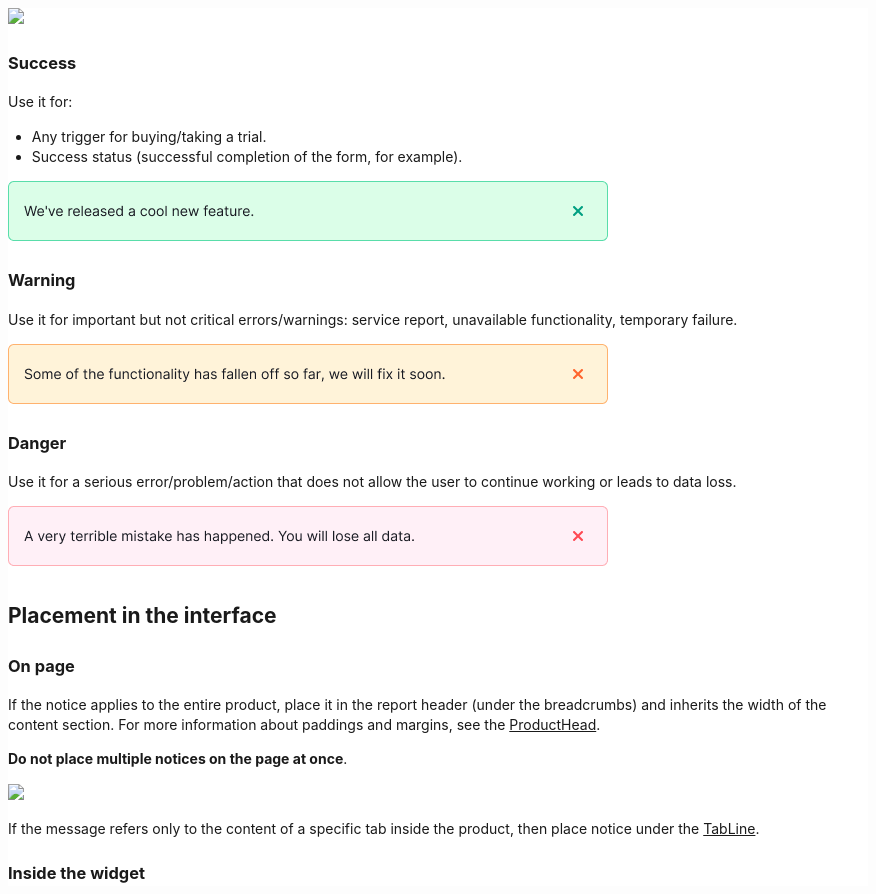 ![](static/info.png)

### Success

Use it for:

- Any trigger for buying/taking a trial.
- Success status (successful completion of the form, for example).

![](static/success.png)

### Warning

Use it for important but not critical errors/warnings: service report, unavailable functionality, temporary failure.

![](static/warning.png)

### Danger

Use it for a serious error/problem/action that does not allow the user to continue working or leads to data loss.

![](static/danger.png)

## Placement in the interface

### On page

If the notice applies to the entire product, place it in the report header (under the breadcrumbs) and inherits the width of the content section. For more information about paddings and margins, see the [ProductHead](/components/product-head/).

**Do not place multiple notices on the page at once**.

![](static/notice-placement-yes-no.png)

If the message refers only to the content of a specific tab inside the product, then place notice under the [TabLine](/components/tab-line/).

### Inside the widget
